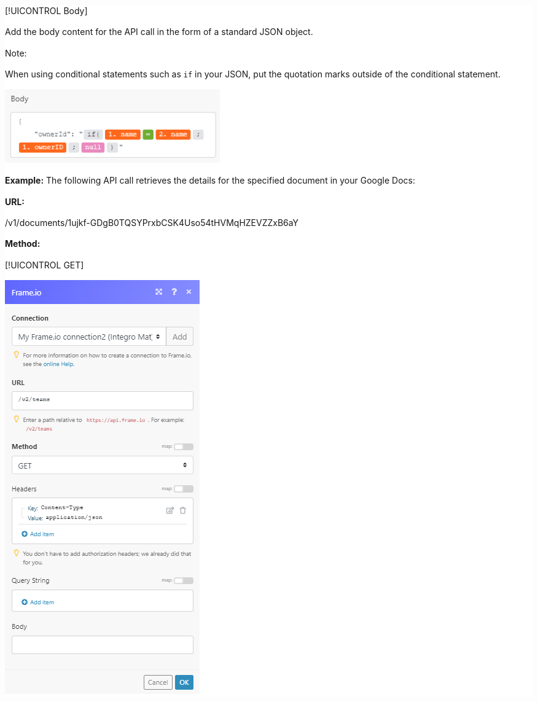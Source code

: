    <td role="rowheader">[!UICONTROL Body]</td> 
   <td> <p>Add the body content for the API call in the form of a standard JSON object.</p> <p>Note:  <p>When using conditional statements such as <code>if</code> in your JSON, put the quotation marks outside of the conditional statement.</p> 
     <div class="example" data-mc-autonum="<b>Example: </b>"> 
      <p> <img src="assets/quotes-in-json-350x120.png" style="width: 350;height: 120;"> </p> 
     </div> </p> </td> 
  </tr> 
 </tbody> 
</table>

**Example:** The following API call retrieves the details for the specified document in your Google Docs:

**URL:**

/v1/documents/1ujkf-GDgB0TQSYPrxbCSK4Uso54tHVMqHZEVZZxB6aY

**Method:**

[!UICONTROL GET]

![](assets/api-call-example.png)
